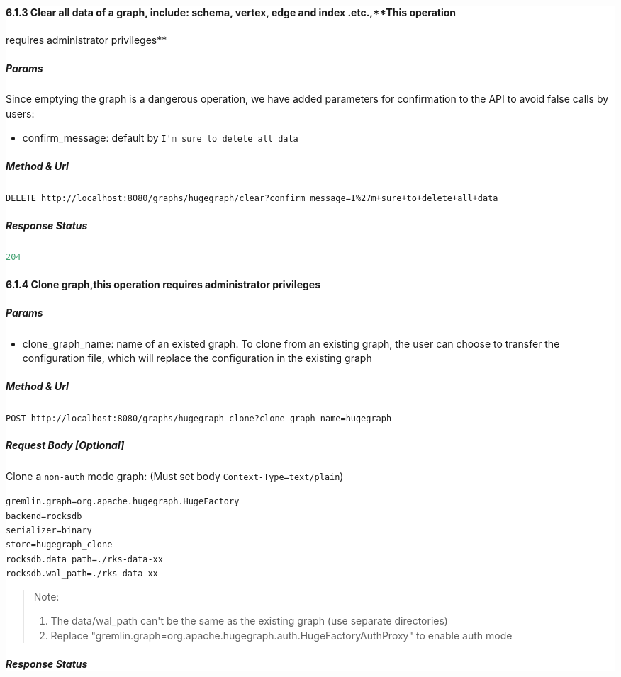 #### 6.1.3 Clear all data of a graph, include: schema, vertex, edge and index .etc.,**This operation

requires administrator privileges**

##### Params

Since emptying the graph is a dangerous operation, we have added parameters for confirmation to the
API to
avoid false calls by users:

- confirm_message: default by `I'm sure to delete all data`

##### Method & Url

```
DELETE http://localhost:8080/graphs/hugegraph/clear?confirm_message=I%27m+sure+to+delete+all+data
```

##### Response Status

```javascript
204
```

#### 6.1.4 Clone graph,**this operation requires administrator privileges**

##### Params

- clone_graph_name: name of an existed graph.
  To clone from an existing graph, the user can choose to transfer the configuration file,
  which will replace the configuration in the existing graph

##### Method & Url

```
POST http://localhost:8080/graphs/hugegraph_clone?clone_graph_name=hugegraph
```

##### Request Body [Optional]

Clone a `non-auth` mode graph: (Must set body `Context-Type=text/plain`)

```properties
gremlin.graph=org.apache.hugegraph.HugeFactory
backend=rocksdb
serializer=binary
store=hugegraph_clone
rocksdb.data_path=./rks-data-xx
rocksdb.wal_path=./rks-data-xx
```

> Note: 
> 1. The data/wal_path can't be the same as the existing graph (use separate directories)
> 2. Replace "gremlin.graph=org.apache.hugegraph.auth.HugeFactoryAuthProxy" to enable auth mode

##### Response Status

